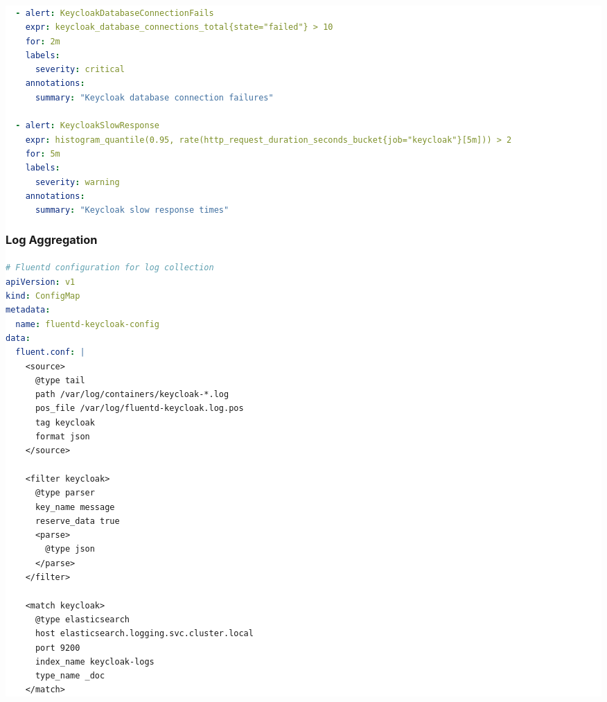 ```yaml
  - alert: KeycloakDatabaseConnectionFails
    expr: keycloak_database_connections_total{state="failed"} > 10
    for: 2m
    labels:
      severity: critical
    annotations:
      summary: "Keycloak database connection failures"
  
  - alert: KeycloakSlowResponse
    expr: histogram_quantile(0.95, rate(http_request_duration_seconds_bucket{job="keycloak"}[5m])) > 2
    for: 5m
    labels:
      severity: warning
    annotations:
      summary: "Keycloak slow response times"
```

### Log Aggregation

```yaml
# Fluentd configuration for log collection
apiVersion: v1
kind: ConfigMap
metadata:
  name: fluentd-keycloak-config
data:
  fluent.conf: |
    <source>
      @type tail
      path /var/log/containers/keycloak-*.log
      pos_file /var/log/fluentd-keycloak.log.pos
      tag keycloak
      format json
    </source>
    
    <filter keycloak>
      @type parser
      key_name message
      reserve_data true
      <parse>
        @type json
      </parse>
    </filter>
    
    <match keycloak>
      @type elasticsearch
      host elasticsearch.logging.svc.cluster.local
      port 9200
      index_name keycloak-logs
      type_name _doc
    </match>
```
